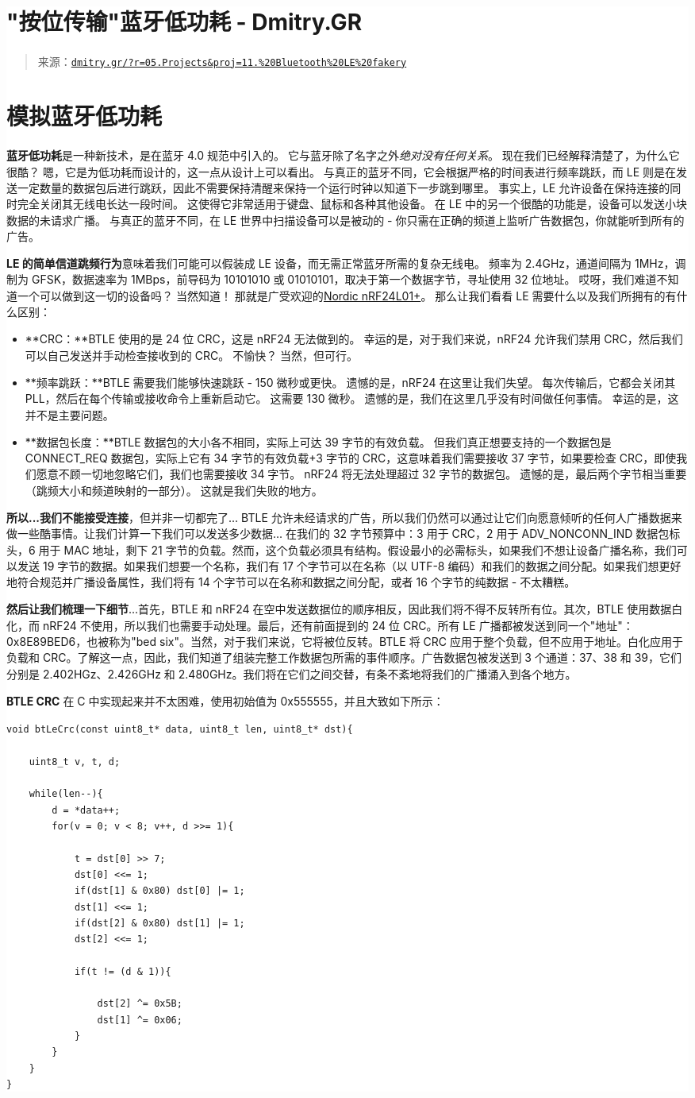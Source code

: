 

# "按位传输"蓝牙低功耗 - Dmitry.GR

> 来源：[`dmitry.gr/?r=05.Projects&proj=11.%20Bluetooth%20LE%20fakery`](https://dmitry.gr/?r=05.Projects&proj=11.%20Bluetooth%20LE%20fakery)

# 模拟蓝牙低功耗

**蓝牙低功耗**是一种新技术，是在蓝牙 4.0 规范中引入的。 它与蓝牙除了名字之外*绝对没有任何关系*。 现在我们已经解释清楚了，为什么它很酷？ 嗯，它是为低功耗而设计的，这一点从设计上可以看出。 与真正的蓝牙不同，它会根据严格的时间表进行频率跳跃，而 LE 则是在发送一定数量的数据包后进行跳跃，因此不需要保持清醒来保持一个运行时钟以知道下一步跳到哪里。 事实上，LE 允许设备在保持连接的同时完全关闭其无线电长达一段时间。 这使得它非常适用于键盘、鼠标和各种其他设备。 在 LE 中的另一个很酷的功能是，设备可以发送小块数据的未请求广播。 与真正的蓝牙不同，在 LE 世界中扫描设备可以是被动的 - 你只需在正确的频道上监听广告数据包，你就能听到所有的广告。

**LE 的简单信道跳频行为**意味着我们可能可以假装成 LE 设备，而无需正常蓝牙所需的复杂无线电。 频率为 2.4GHz，通道间隔为 1MHz，调制为 GFSK，数据速率为 1MBps，前导码为 10101010 或 01010101，取决于第一个数据字节，寻址使用 32 位地址。 哎呀，我们难道不知道一个可以做到这一切的设备吗？ 当然知道！ 那就是广受欢迎的[Nordic nRF24L01+](http://www.semiconductorstore.com/cart/pc/viewPrd.asp?idproduct=41939)。 那么让我们看看 LE 需要什么以及我们所拥有的有什么区别：

+   **CRC：**BTLE 使用的是 24 位 CRC，这是 nRF24 无法做到的。 幸运的是，对于我们来说，nRF24 允许我们禁用 CRC，然后我们可以自己发送并手动检查接收到的 CRC。 不愉快？ 当然，但可行。

+   **频率跳跃：**BTLE 需要我们能够快速跳跃 - 150 微秒或更快。 遗憾的是，nRF24 在这里让我们失望。 每次传输后，它都会关闭其 PLL，然后在每个传输或接收命令上重新启动它。 这需要 130 微秒。 遗憾的是，我们在这里几乎没有时间做任何事情。 幸运的是，这并不是主要问题。

+   **数据包长度：**BTLE 数据包的大小各不相同，实际上可达 39 字节的有效负载。 但我们真正想要支持的一个数据包是 CONNECT_REQ 数据包，实际上它有 34 字节的有效负载+3 字节的 CRC，这意味着我们需要接收 37 字节，如果要检查 CRC，即使我们愿意不顾一切地忽略它们，我们也需要接收 34 字节。 nRF24 将无法处理超过 32 字节的数据包。 遗憾的是，最后两个字节相当重要（跳频大小和频道映射的一部分）。 这就是我们失败的地方。

**所以...我们不能接受连接**，但并非一切都完了... BTLE 允许未经请求的广告，所以我们仍然可以通过让它们向愿意倾听的任何人广播数据来做一些酷事情。让我们计算一下我们可以发送多少数据... 在我们的 32 字节预算中：3 用于 CRC，2 用于 ADV_NONCONN_IND 数据包标头，6 用于 MAC 地址，剩下 21 字节的负载。然而，这个负载必须具有结构。假设最小的必需标头，如果我们不想让设备广播名称，我们可以发送 19 字节的数据。如果我们想要一个名称，我们有 17 个字节可以在名称（以 UTF-8 编码）和我们的数据之间分配。如果我们想更好地符合规范并广播设备属性，我们将有 14 个字节可以在名称和数据之间分配，或者 16 个字节的纯数据 - 不太糟糕。

**然后让我们梳理一下细节**...首先，BTLE 和 nRF24 在空中发送数据位的顺序相反，因此我们将不得不反转所有位。其次，BTLE 使用数据白化，而 nRF24 不使用，所以我们也需要手动处理。最后，还有前面提到的 24 位 CRC。所有 LE 广播都被发送到同一个"地址"：0x8E89BED6，也被称为"bed six"。当然，对于我们来说，它将被位反转。BTLE 将 CRC 应用于整个负载，但不应用于地址。白化应用于负载和 CRC。了解这一点，因此，我们知道了组装完整工作数据包所需的事件顺序。广告数据包被发送到 3 个通道：37、38 和 39，它们分别是 2.402HGz、2.426GHz 和 2.480GHz。我们将在它们之间交替，有条不紊地将我们的广播涌入到各个地方。

**BTLE CRC** 在 C 中实现起来并不太困难，使用初始值为 0x555555，并且大致如下所示：

```
void btLeCrc(const uint8_t* data, uint8_t len, uint8_t* dst){

	uint8_t v, t, d;

	while(len--){
		d = *data++;
		for(v = 0; v < 8; v++, d >>= 1){

			t = dst[0] >> 7;
			dst[0] <<= 1;
			if(dst[1] & 0x80) dst[0] |= 1;
			dst[1] <<= 1;
			if(dst[2] & 0x80) dst[1] |= 1;
			dst[2] <<= 1;

			if(t != (d & 1)){

				dst[2] ^= 0x5B;
				dst[1] ^= 0x06;
			}
		}	
	}
}
```
